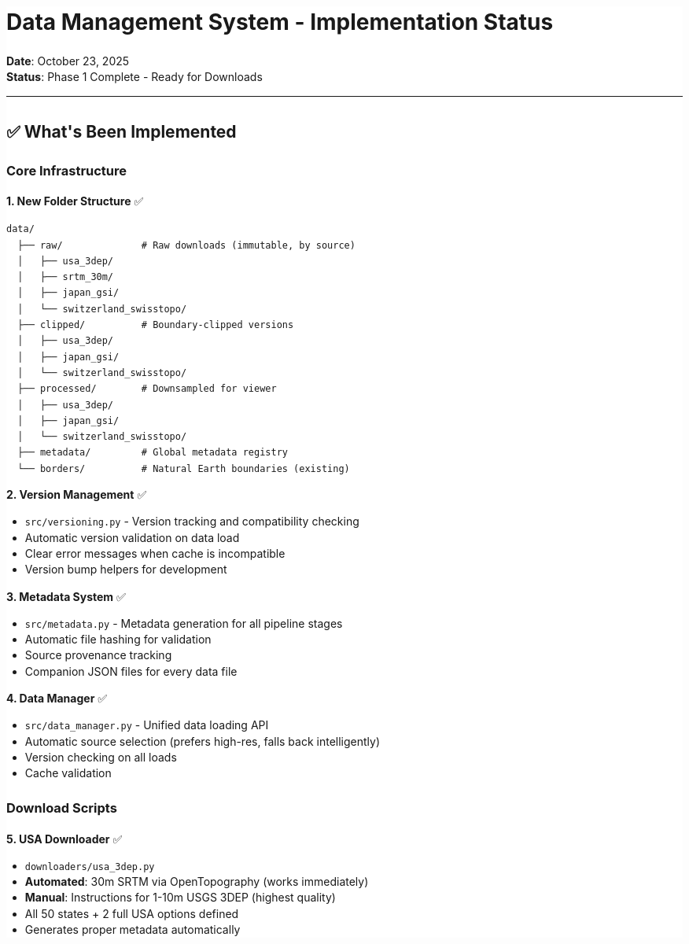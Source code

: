 # Data Management System - Implementation Status

**Date**: October 23, 2025  
**Status**: Phase 1 Complete - Ready for Downloads

---

## ✅ What's Been Implemented

### Core Infrastructure

**1. New Folder Structure** ✅
```
data/
  ├── raw/              # Raw downloads (immutable, by source)
  │   ├── usa_3dep/
  │   ├── srtm_30m/
  │   ├── japan_gsi/
  │   └── switzerland_swisstopo/
  ├── clipped/          # Boundary-clipped versions
  │   ├── usa_3dep/
  │   ├── japan_gsi/
  │   └── switzerland_swisstopo/
  ├── processed/        # Downsampled for viewer
  │   ├── usa_3dep/
  │   ├── japan_gsi/
  │   └── switzerland_swisstopo/
  ├── metadata/         # Global metadata registry
  └── borders/          # Natural Earth boundaries (existing)
```

**2. Version Management** ✅
- `src/versioning.py` - Version tracking and compatibility checking
- Automatic version validation on data load
- Clear error messages when cache is incompatible
- Version bump helpers for development

**3. Metadata System** ✅
- `src/metadata.py` - Metadata generation for all pipeline stages
- Automatic file hashing for validation
- Source provenance tracking
- Companion JSON files for every data file

**4. Data Manager** ✅
- `src/data_manager.py` - Unified data loading API
- Automatic source selection (prefers high-res, falls back intelligently)
- Version checking on all loads
- Cache validation

### Download Scripts

**5. USA Downloader** ✅
- `downloaders/usa_3dep.py`
- **Automated**: 30m SRTM via OpenTopography (works immediately)
- **Manual**: Instructions for 1-10m USGS 3DEP (highest quality)
- All 50 states + 2 full USA options defined
- Generates proper metadata automatically
